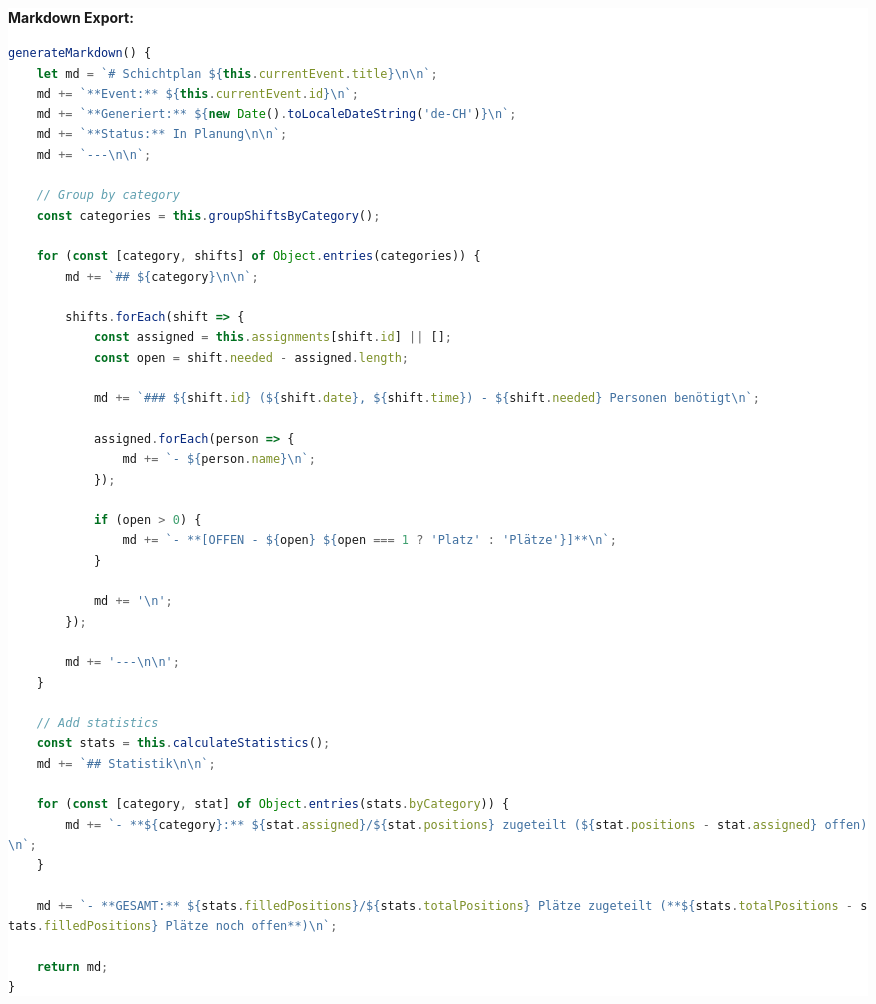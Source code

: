 **Markdown Export:**
```javascript
generateMarkdown() {
    let md = `# Schichtplan ${this.currentEvent.title}\n\n`;
    md += `**Event:** ${this.currentEvent.id}\n`;
    md += `**Generiert:** ${new Date().toLocaleDateString('de-CH')}\n`;
    md += `**Status:** In Planung\n\n`;
    md += `---\n\n`;
    
    // Group by category
    const categories = this.groupShiftsByCategory();
    
    for (const [category, shifts] of Object.entries(categories)) {
        md += `## ${category}\n\n`;
        
        shifts.forEach(shift => {
            const assigned = this.assignments[shift.id] || [];
            const open = shift.needed - assigned.length;
            
            md += `### ${shift.id} (${shift.date}, ${shift.time}) - ${shift.needed} Personen benötigt\n`;
            
            assigned.forEach(person => {
                md += `- ${person.name}\n`;
            });
            
            if (open > 0) {
                md += `- **[OFFEN - ${open} ${open === 1 ? 'Platz' : 'Plätze'}]**\n`;
            }
            
            md += '\n';
        });
        
        md += '---\n\n';
    }
    
    // Add statistics
    const stats = this.calculateStatistics();
    md += `## Statistik\n\n`;
    
    for (const [category, stat] of Object.entries(stats.byCategory)) {
        md += `- **${category}:** ${stat.assigned}/${stat.positions} zugeteilt (${stat.positions - stat.assigned} offen)\n`;
    }
    
    md += `- **GESAMT:** ${stats.filledPositions}/${stats.totalPositions} Plätze zugeteilt (**${stats.totalPositions - stats.filledPositions} Plätze noch offen**)\n`;
    
    return md;
}
```
